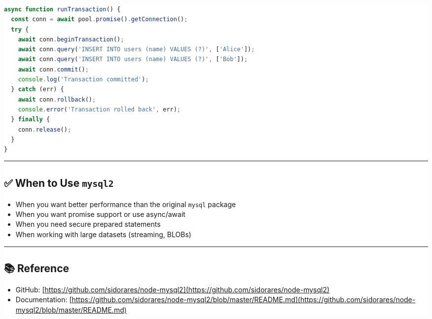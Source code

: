 ```js
async function runTransaction() {
  const conn = await pool.promise().getConnection();
  try {
    await conn.beginTransaction();
    await conn.query('INSERT INTO users (name) VALUES (?)', ['Alice']);
    await conn.query('INSERT INTO users (name) VALUES (?)', ['Bob']);
    await conn.commit();
    console.log('Transaction committed');
  } catch (err) {
    await conn.rollback();
    console.error('Transaction rolled back', err);
  } finally {
    conn.release();
  }
}
```

---

## ✅ When to Use `mysql2`

* When you want better performance than the original `mysql` package
* When you want promise support or use async/await
* When you need secure prepared statements
* When working with large datasets (streaming, BLOBs)

---

## 📚 Reference

* GitHub: [https://github.com/sidorares/node-mysql2](https://github.com/sidorares/node-mysql2)
* Documentation: [https://github.com/sidorares/node-mysql2/blob/master/README.md](https://github.com/sidorares/node-mysql2/blob/master/README.md)
